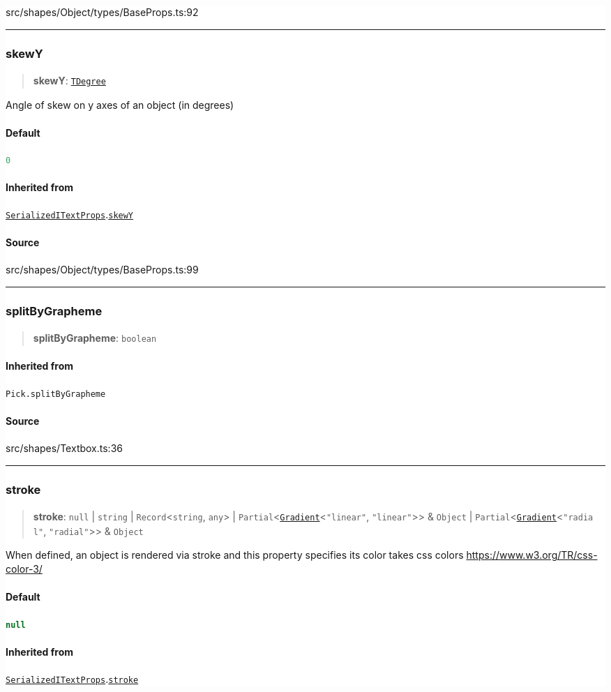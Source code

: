src/shapes/Object/types/BaseProps.ts:92

***

### skewY

> **skewY**: [`TDegree`](../type-aliases/TDegree.md)

Angle of skew on y axes of an object (in degrees)

#### Default

```ts
0
```

#### Inherited from

[`SerializedITextProps`](SerializedITextProps.md).[`skewY`](SerializedITextProps.md#skewy)

#### Source

src/shapes/Object/types/BaseProps.ts:99

***

### splitByGrapheme

> **splitByGrapheme**: `boolean`

#### Inherited from

`Pick.splitByGrapheme`

#### Source

src/shapes/Textbox.ts:36

***

### stroke

> **stroke**: `null` \| `string` \| `Record`\<`string`, `any`\> \| `Partial`\<[`Gradient`](../classes/Gradient.md)\<`"linear"`, `"linear"`\>\> & `Object` \| `Partial`\<[`Gradient`](../classes/Gradient.md)\<`"radial"`, `"radial"`\>\> & `Object`

When defined, an object is rendered via stroke and this property specifies its color
takes css colors https://www.w3.org/TR/css-color-3/

#### Default

```ts
null
```

#### Inherited from

[`SerializedITextProps`](SerializedITextProps.md).[`stroke`](SerializedITextProps.md#stroke)
